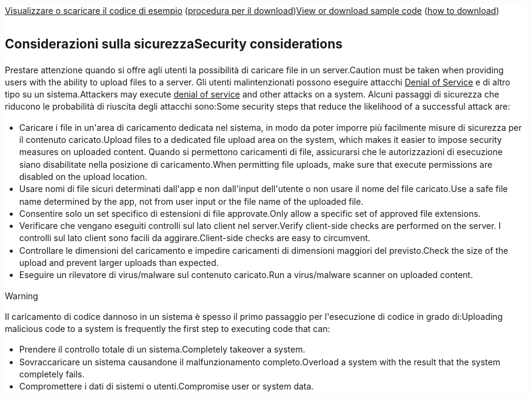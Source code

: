<span data-ttu-id="891c1-115">[Visualizzare o scaricare il codice di esempio](https://github.com/aspnet/AspNetCore.Docs/tree/master/aspnetcore/razor-pages/upload-files/samples) ([procedura per il download](xref:index#how-to-download-a-sample))</span><span class="sxs-lookup"><span data-stu-id="891c1-115">[View or download sample code](https://github.com/aspnet/AspNetCore.Docs/tree/master/aspnetcore/razor-pages/upload-files/samples) ([how to download](xref:index#how-to-download-a-sample))</span></span>

## <a name="security-considerations"></a><span data-ttu-id="891c1-116">Considerazioni sulla sicurezza</span><span class="sxs-lookup"><span data-stu-id="891c1-116">Security considerations</span></span>

<span data-ttu-id="891c1-117">Prestare attenzione quando si offre agli utenti la possibilità di caricare file in un server.</span><span class="sxs-lookup"><span data-stu-id="891c1-117">Caution must be taken when providing users with the ability to upload files to a server.</span></span> <span data-ttu-id="891c1-118">Gli utenti malintenzionati possono eseguire attacchi [Denial of Service](/windows-hardware/drivers/ifs/denial-of-service) e di altro tipo su un sistema.</span><span class="sxs-lookup"><span data-stu-id="891c1-118">Attackers may execute [denial of service](/windows-hardware/drivers/ifs/denial-of-service) and other attacks on a system.</span></span> <span data-ttu-id="891c1-119">Alcuni passaggi di sicurezza che riducono le probabilità di riuscita degli attacchi sono:</span><span class="sxs-lookup"><span data-stu-id="891c1-119">Some security steps that reduce the likelihood of a successful attack are:</span></span>

* <span data-ttu-id="891c1-120">Caricare i file in un'area di caricamento dedicata nel sistema, in modo da poter imporre più facilmente misure di sicurezza per il contenuto caricato.</span><span class="sxs-lookup"><span data-stu-id="891c1-120">Upload files to a dedicated file upload area on the system, which makes it easier to impose security measures on uploaded content.</span></span> <span data-ttu-id="891c1-121">Quando si permettono caricamenti di file, assicurarsi che le autorizzazioni di esecuzione siano disabilitate nella posizione di caricamento.</span><span class="sxs-lookup"><span data-stu-id="891c1-121">When permitting file uploads, make sure that execute permissions are disabled on the upload location.</span></span>
* <span data-ttu-id="891c1-122">Usare nomi di file sicuri determinati dall'app e non dall'input dell'utente o non usare il nome del file caricato.</span><span class="sxs-lookup"><span data-stu-id="891c1-122">Use a safe file name determined by the app, not from user input or the file name of the uploaded file.</span></span>
* <span data-ttu-id="891c1-123">Consentire solo un set specifico di estensioni di file approvate.</span><span class="sxs-lookup"><span data-stu-id="891c1-123">Only allow a specific set of approved file extensions.</span></span>
* <span data-ttu-id="891c1-124">Verificare che vengano eseguiti controlli sul lato client nel server.</span><span class="sxs-lookup"><span data-stu-id="891c1-124">Verify client-side checks are performed on the server.</span></span> <span data-ttu-id="891c1-125">I controlli sul lato client sono facili da aggirare.</span><span class="sxs-lookup"><span data-stu-id="891c1-125">Client-side checks are easy to circumvent.</span></span>
* <span data-ttu-id="891c1-126">Controllare le dimensioni del caricamento e impedire caricamenti di dimensioni maggiori del previsto.</span><span class="sxs-lookup"><span data-stu-id="891c1-126">Check the size of the upload and prevent larger uploads than expected.</span></span>
* <span data-ttu-id="891c1-127">Eseguire un rilevatore di virus/malware sul contenuto caricato.</span><span class="sxs-lookup"><span data-stu-id="891c1-127">Run a virus/malware scanner on uploaded content.</span></span>

> [!WARNING]
> <span data-ttu-id="891c1-128">Il caricamento di codice dannoso in un sistema è spesso il primo passaggio per l'esecuzione di codice in grado di:</span><span class="sxs-lookup"><span data-stu-id="891c1-128">Uploading malicious code to a system is frequently the first step to executing code that can:</span></span>
> * <span data-ttu-id="891c1-129">Prendere il controllo totale di un sistema.</span><span class="sxs-lookup"><span data-stu-id="891c1-129">Completely takeover a system.</span></span>
> * <span data-ttu-id="891c1-130">Sovraccaricare un sistema causandone il malfunzionamento completo.</span><span class="sxs-lookup"><span data-stu-id="891c1-130">Overload a system with the result that the system completely fails.</span></span>
> * <span data-ttu-id="891c1-131">Compromettere i dati di sistemi o utenti.</span><span class="sxs-lookup"><span data-stu-id="891c1-131">Compromise user or system data.</span></span>